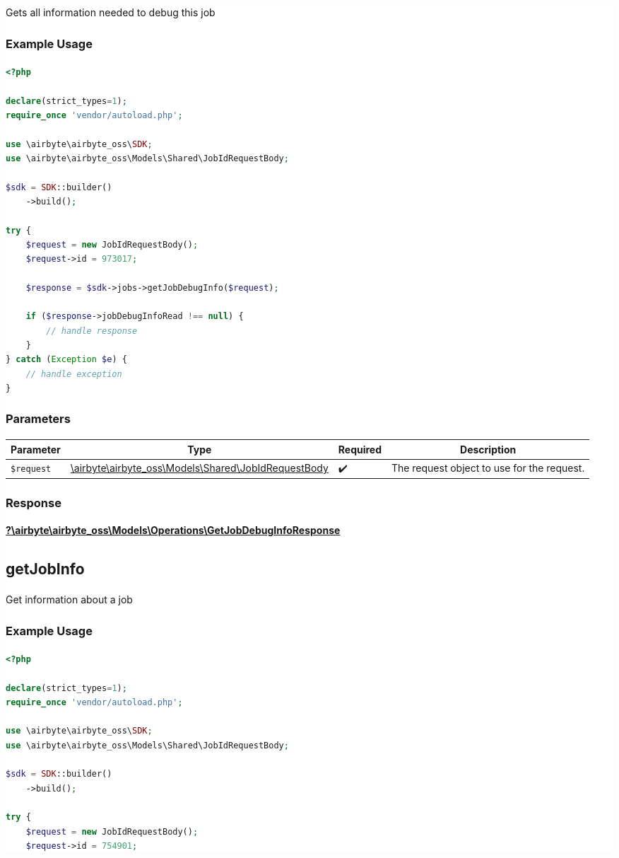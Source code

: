 Gets all information needed to debug this job

### Example Usage

```php
<?php

declare(strict_types=1);
require_once 'vendor/autoload.php';

use \airbyte\airbyte_oss\SDK;
use \airbyte\airbyte_oss\Models\Shared\JobIdRequestBody;

$sdk = SDK::builder()
    ->build();

try {
    $request = new JobIdRequestBody();
    $request->id = 973017;

    $response = $sdk->jobs->getJobDebugInfo($request);

    if ($response->jobDebugInfoRead !== null) {
        // handle response
    }
} catch (Exception $e) {
    // handle exception
}
```

### Parameters

| Parameter                                                                                      | Type                                                                                           | Required                                                                                       | Description                                                                                    |
| ---------------------------------------------------------------------------------------------- | ---------------------------------------------------------------------------------------------- | ---------------------------------------------------------------------------------------------- | ---------------------------------------------------------------------------------------------- |
| `$request`                                                                                     | [\airbyte\airbyte_oss\Models\Shared\JobIdRequestBody](../../models/shared/JobIdRequestBody.md) | :heavy_check_mark:                                                                             | The request object to use for the request.                                                     |


### Response

**[?\airbyte\airbyte_oss\Models\Operations\GetJobDebugInfoResponse](../../models/operations/GetJobDebugInfoResponse.md)**


## getJobInfo

Get information about a job

### Example Usage

```php
<?php

declare(strict_types=1);
require_once 'vendor/autoload.php';

use \airbyte\airbyte_oss\SDK;
use \airbyte\airbyte_oss\Models\Shared\JobIdRequestBody;

$sdk = SDK::builder()
    ->build();

try {
    $request = new JobIdRequestBody();
    $request->id = 754901;

```